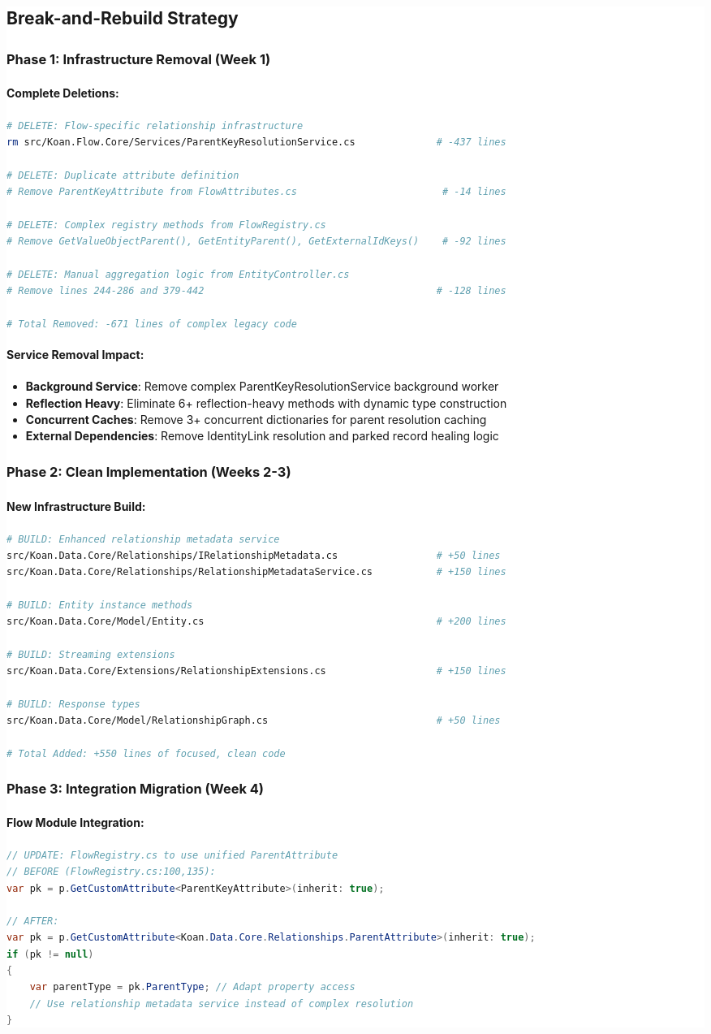 ## Break-and-Rebuild Strategy

### Phase 1: Infrastructure Removal (Week 1)

#### Complete Deletions:
```bash
# DELETE: Flow-specific relationship infrastructure
rm src/Koan.Flow.Core/Services/ParentKeyResolutionService.cs              # -437 lines

# DELETE: Duplicate attribute definition
# Remove ParentKeyAttribute from FlowAttributes.cs                         # -14 lines

# DELETE: Complex registry methods from FlowRegistry.cs
# Remove GetValueObjectParent(), GetEntityParent(), GetExternalIdKeys()    # -92 lines

# DELETE: Manual aggregation logic from EntityController.cs
# Remove lines 244-286 and 379-442                                        # -128 lines

# Total Removed: -671 lines of complex legacy code
```

#### Service Removal Impact:
- **Background Service**: Remove complex ParentKeyResolutionService background worker
- **Reflection Heavy**: Eliminate 6+ reflection-heavy methods with dynamic type construction
- **Concurrent Caches**: Remove 3+ concurrent dictionaries for parent resolution caching
- **External Dependencies**: Remove IdentityLink resolution and parked record healing logic

### Phase 2: Clean Implementation (Weeks 2-3)

#### New Infrastructure Build:
```bash
# BUILD: Enhanced relationship metadata service
src/Koan.Data.Core/Relationships/IRelationshipMetadata.cs                 # +50 lines
src/Koan.Data.Core/Relationships/RelationshipMetadataService.cs           # +150 lines

# BUILD: Entity instance methods
src/Koan.Data.Core/Model/Entity.cs                                        # +200 lines

# BUILD: Streaming extensions
src/Koan.Data.Core/Extensions/RelationshipExtensions.cs                   # +150 lines

# BUILD: Response types
src/Koan.Data.Core/Model/RelationshipGraph.cs                             # +50 lines

# Total Added: +550 lines of focused, clean code
```

### Phase 3: Integration Migration (Week 4)

#### Flow Module Integration:
```csharp
// UPDATE: FlowRegistry.cs to use unified ParentAttribute
// BEFORE (FlowRegistry.cs:100,135):
var pk = p.GetCustomAttribute<ParentKeyAttribute>(inherit: true);

// AFTER:
var pk = p.GetCustomAttribute<Koan.Data.Core.Relationships.ParentAttribute>(inherit: true);
if (pk != null)
{
    var parentType = pk.ParentType; // Adapt property access
    // Use relationship metadata service instead of complex resolution
}
```
